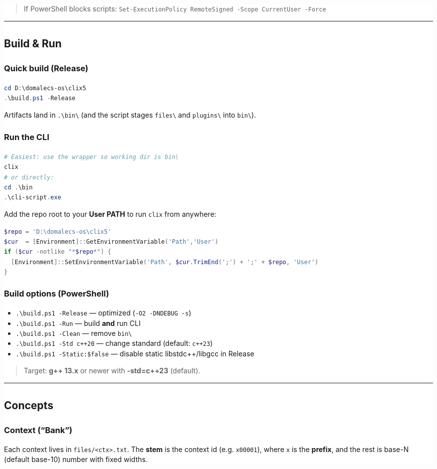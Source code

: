 > If PowerShell blocks scripts:
> `Set-ExecutionPolicy RemoteSigned -Scope CurrentUser -Force`

---

## Build & Run

### Quick build (Release)

```powershell
cd D:\domalecs-os\clix5
.\build.ps1 -Release
```

Artifacts land in `.\bin\` (and the script stages `files\` and `plugins\` into `bin\`).

### Run the CLI

```powershell
# Easiest: use the wrapper so working dir is bin\
clix
# or directly:
cd .\bin
.\cli-script.exe
```

Add the repo root to your **User PATH** to run `clix` from anywhere:

```powershell
$repo = 'D:\domalecs-os\clix5'
$cur  = [Environment]::GetEnvironmentVariable('Path','User')
if ($cur -notlike "*$repo*") {
  [Environment]::SetEnvironmentVariable('Path', $cur.TrimEnd(';') + ';' + $repo, 'User')
}
```

### Build options (PowerShell)

* `.\build.ps1 -Release` — optimized (`-O2 -DNDEBUG -s`)
* `.\build.ps1 -Run` — build **and** run CLI
* `.\build.ps1 -Clean` — remove `bin\`
* `.\build.ps1 -Std c++20` — change standard (default: `c++23`)
* `.\build.ps1 -Static:$false` — disable static libstdc++/libgcc in Release

> Target: **g++ 13.x** or newer with **-std=c++23** (default).

---

## Concepts

### Context (“Bank”)

Each context lives in `files/<ctx>.txt`. The **stem** is the context id (e.g. `x00001`), where `x` is the **prefix**, and the rest is base-N (default base-10) number with fixed widths.

